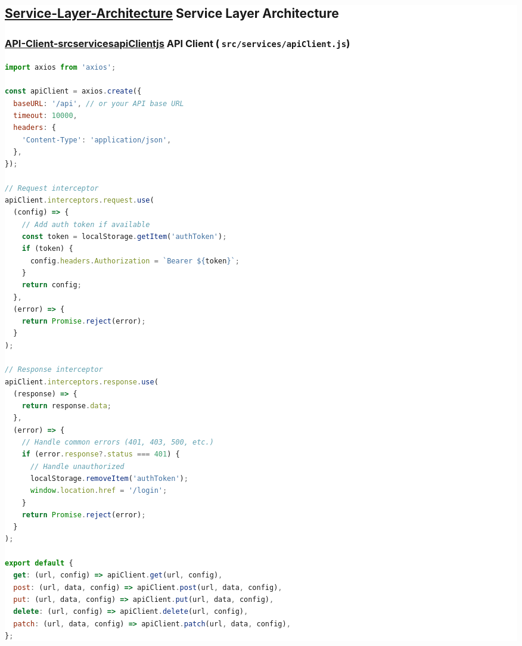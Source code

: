 ## [Service-Layer-Architecture](https://hackmd.io/@prithviraj/S1iGTXzUxg\#Service-Layer-Architecture "Service-Layer-Architecture") Service Layer Architecture

### [API-Client-srcservicesapiClientjs](https://hackmd.io/@prithviraj/S1iGTXzUxg\#API-Client-srcservicesapiClientjs "API-Client-srcservicesapiClientjs") API Client ( `src/services/apiClient.js`)

```js hljs
import axios from 'axios';

const apiClient = axios.create({
  baseURL: '/api', // or your API base URL
  timeout: 10000,
  headers: {
    'Content-Type': 'application/json',
  },
});

// Request interceptor
apiClient.interceptors.request.use(
  (config) => {
    // Add auth token if available
    const token = localStorage.getItem('authToken');
    if (token) {
      config.headers.Authorization = `Bearer ${token}`;
    }
    return config;
  },
  (error) => {
    return Promise.reject(error);
  }
);

// Response interceptor
apiClient.interceptors.response.use(
  (response) => {
    return response.data;
  },
  (error) => {
    // Handle common errors (401, 403, 500, etc.)
    if (error.response?.status === 401) {
      // Handle unauthorized
      localStorage.removeItem('authToken');
      window.location.href = '/login';
    }
    return Promise.reject(error);
  }
);

export default {
  get: (url, config) => apiClient.get(url, config),
  post: (url, data, config) => apiClient.post(url, data, config),
  put: (url, data, config) => apiClient.put(url, data, config),
  delete: (url, config) => apiClient.delete(url, config),
  patch: (url, data, config) => apiClient.patch(url, data, config),
};

```
